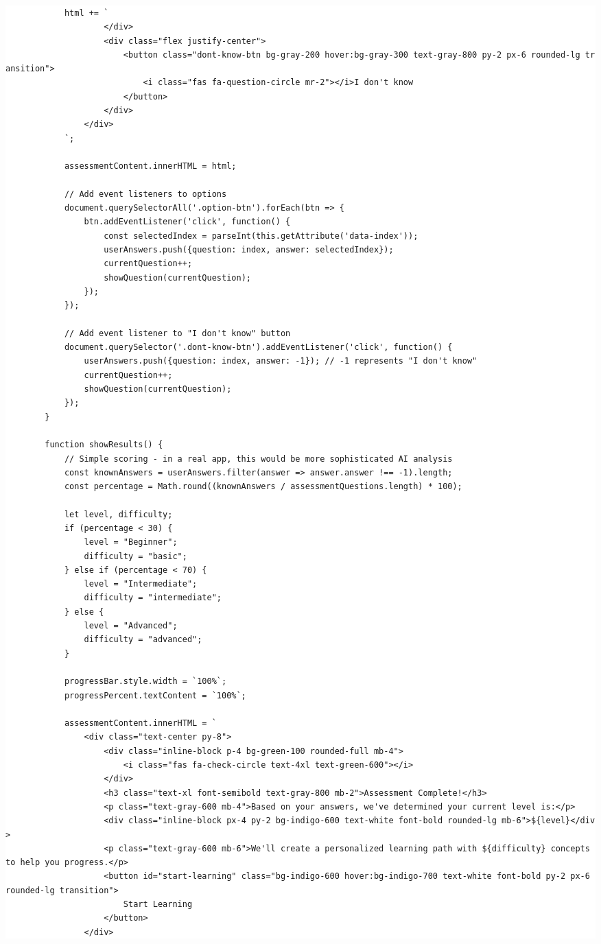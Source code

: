                 html += `
                        </div>
                        <div class="flex justify-center">
                            <button class="dont-know-btn bg-gray-200 hover:bg-gray-300 text-gray-800 py-2 px-6 rounded-lg transition">
                                <i class="fas fa-question-circle mr-2"></i>I don't know
                            </button>
                        </div>
                    </div>
                `;
                
                assessmentContent.innerHTML = html;
                
                // Add event listeners to options
                document.querySelectorAll('.option-btn').forEach(btn => {
                    btn.addEventListener('click', function() {
                        const selectedIndex = parseInt(this.getAttribute('data-index'));
                        userAnswers.push({question: index, answer: selectedIndex});
                        currentQuestion++;
                        showQuestion(currentQuestion);
                    });
                });
                
                // Add event listener to "I don't know" button
                document.querySelector('.dont-know-btn').addEventListener('click', function() {
                    userAnswers.push({question: index, answer: -1}); // -1 represents "I don't know"
                    currentQuestion++;
                    showQuestion(currentQuestion);
                });
            }
            
            function showResults() {
                // Simple scoring - in a real app, this would be more sophisticated AI analysis
                const knownAnswers = userAnswers.filter(answer => answer.answer !== -1).length;
                const percentage = Math.round((knownAnswers / assessmentQuestions.length) * 100);
                
                let level, difficulty;
                if (percentage < 30) {
                    level = "Beginner";
                    difficulty = "basic";
                } else if (percentage < 70) {
                    level = "Intermediate";
                    difficulty = "intermediate";
                } else {
                    level = "Advanced";
                    difficulty = "advanced";
                }
                
                progressBar.style.width = `100%`;
                progressPercent.textContent = `100%`;
                
                assessmentContent.innerHTML = `
                    <div class="text-center py-8">
                        <div class="inline-block p-4 bg-green-100 rounded-full mb-4">
                            <i class="fas fa-check-circle text-4xl text-green-600"></i>
                        </div>
                        <h3 class="text-xl font-semibold text-gray-800 mb-2">Assessment Complete!</h3>
                        <p class="text-gray-600 mb-4">Based on your answers, we've determined your current level is:</p>
                        <div class="inline-block px-4 py-2 bg-indigo-600 text-white font-bold rounded-lg mb-6">${level}</div>
                        <p class="text-gray-600 mb-6">We'll create a personalized learning path with ${difficulty} concepts to help you progress.</p>
                        <button id="start-learning" class="bg-indigo-600 hover:bg-indigo-700 text-white font-bold py-2 px-6 rounded-lg transition">
                            Start Learning
                        </button>
                    </div>